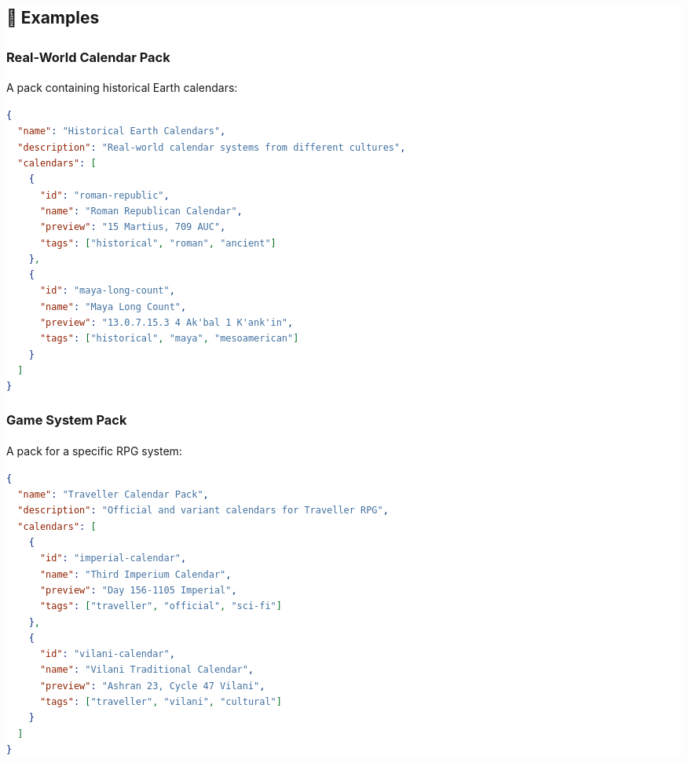 ## 📖 Examples

### Real-World Calendar Pack

A pack containing historical Earth calendars:

```json
{
  "name": "Historical Earth Calendars",
  "description": "Real-world calendar systems from different cultures",
  "calendars": [
    {
      "id": "roman-republic",
      "name": "Roman Republican Calendar",
      "preview": "15 Martius, 709 AUC",
      "tags": ["historical", "roman", "ancient"]
    },
    {
      "id": "maya-long-count",
      "name": "Maya Long Count",
      "preview": "13.0.7.15.3 4 Ak'bal 1 K'ank'in",
      "tags": ["historical", "maya", "mesoamerican"]
    }
  ]
}
```

### Game System Pack

A pack for a specific RPG system:

```json
{
  "name": "Traveller Calendar Pack",
  "description": "Official and variant calendars for Traveller RPG",
  "calendars": [
    {
      "id": "imperial-calendar",
      "name": "Third Imperium Calendar",
      "preview": "Day 156-1105 Imperial",
      "tags": ["traveller", "official", "sci-fi"]
    },
    {
      "id": "vilani-calendar",
      "name": "Vilani Traditional Calendar",
      "preview": "Ashran 23, Cycle 47 Vilani",
      "tags": ["traveller", "vilani", "cultural"]
    }
  ]
}
```
